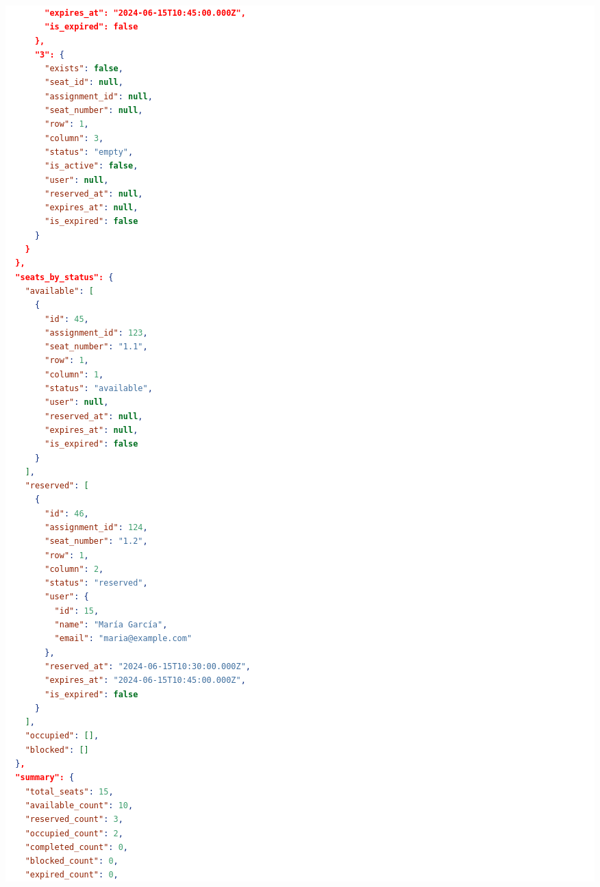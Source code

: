 ```json
        "expires_at": "2024-06-15T10:45:00.000Z",
        "is_expired": false
      },
      "3": {
        "exists": false,
        "seat_id": null,
        "assignment_id": null,
        "seat_number": null,
        "row": 1,
        "column": 3,
        "status": "empty",
        "is_active": false,
        "user": null,
        "reserved_at": null,
        "expires_at": null,
        "is_expired": false
      }
    }
  },
  "seats_by_status": {
    "available": [
      {
        "id": 45,
        "assignment_id": 123,
        "seat_number": "1.1",
        "row": 1,
        "column": 1,
        "status": "available",
        "user": null,
        "reserved_at": null,
        "expires_at": null,
        "is_expired": false
      }
    ],
    "reserved": [
      {
        "id": 46,
        "assignment_id": 124,
        "seat_number": "1.2",
        "row": 1,
        "column": 2,
        "status": "reserved",
        "user": {
          "id": 15,
          "name": "María García",
          "email": "maria@example.com"
        },
        "reserved_at": "2024-06-15T10:30:00.000Z",
        "expires_at": "2024-06-15T10:45:00.000Z",
        "is_expired": false
      }
    ],
    "occupied": [],
    "blocked": []
  },
  "summary": {
    "total_seats": 15,
    "available_count": 10,
    "reserved_count": 3,
    "occupied_count": 2,
    "completed_count": 0,
    "blocked_count": 0,
    "expired_count": 0,
```